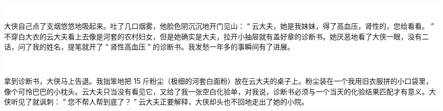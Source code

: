   </span>
  <br/>
 </p>
 <p class="p2">
  <span class="s1">
   大侠自己点了支烟悠悠地吸起来。吐了几口烟雾，他脸色阴沉沉地开门见山：
  </span>
  <span class="s2">
   “
  </span>
  <span class="s1">
   云大夫，她是我妹妹，得了高血压，肾性的，您给看看。
  </span>
  <span class="s2">
   ”
  </span>
  <span class="s1">
   不穿白大衣的云大夫看上去像是河套的农村妇女，但是她确实是大夫，拉开小抽屉就有盖好章的诊断书。她厌恶地看了大侠一眼，没有二话，问了我的姓名，提笔就开了
  </span>
  <span class="s2">
   “
  </span>
  <span class="s1">
   肾性高血压
  </span>
  <span class="s2">
   ”
  </span>
  <span class="s1">
   的诊断书。我发愁一年多的事瞬间有了进展。
  </span>
 </p>
 <p class="p1">
  <span class="s1">
  </span>
  <br/>
 </p>
 <p class="p2">
  <span class="s1">
   拿到诊断书，大侠马上告退。我拙笨地把
  </span>
  <span class="s2">
   15
  </span>
  <span class="s1">
   斤粉尘（极细的河套白面粉）放在云大夫的桌子上。粉尘装在一个我用旧衣服拼的小口袋里，像个可怜巴巴的小枕头。云大夫只当没有看见它，又给了我一张空白化验单，对我说，诊断书必须与一个当天的化验结果匹配才有意义。大侠听见了就讽刺：
  </span>
  <span class="s2">
   “
  </span>
  <span class="s1">
   您不帮人帮到底了？
  </span>
  <span class="s2">
   ”
  </span>
  <span class="s1">
   云大夫正要解释，大侠却头也不回地走出了她的小院。
  </span>
 </p>
 <p class="p1">
  <span class="s1">
  </span>